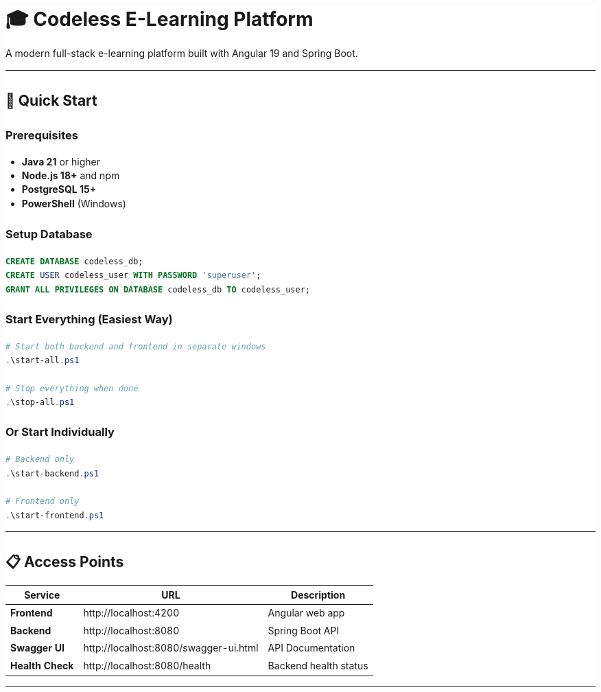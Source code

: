 # 🎓 Codeless E-Learning Platform

A modern full-stack e-learning platform built with Angular 19 and Spring Boot.

---

## 🚀 Quick Start

### Prerequisites
- **Java 21** or higher
- **Node.js 18+** and npm
- **PostgreSQL 15+**
- **PowerShell** (Windows)

### Setup Database
```sql
CREATE DATABASE codeless_db;
CREATE USER codeless_user WITH PASSWORD 'superuser';
GRANT ALL PRIVILEGES ON DATABASE codeless_db TO codeless_user;
```

### Start Everything (Easiest Way)
```powershell
# Start both backend and frontend in separate windows
.\start-all.ps1

# Stop everything when done
.\stop-all.ps1
```

### Or Start Individually
```powershell
# Backend only
.\start-backend.ps1

# Frontend only
.\start-frontend.ps1
```

---

## 📋 Access Points

| Service | URL | Description |
|---------|-----|-------------|
| **Frontend** | http://localhost:4200 | Angular web app |
| **Backend** | http://localhost:8080 | Spring Boot API |
| **Swagger UI** | http://localhost:8080/swagger-ui.html | API Documentation |
| **Health Check** | http://localhost:8080/health | Backend health status |

---